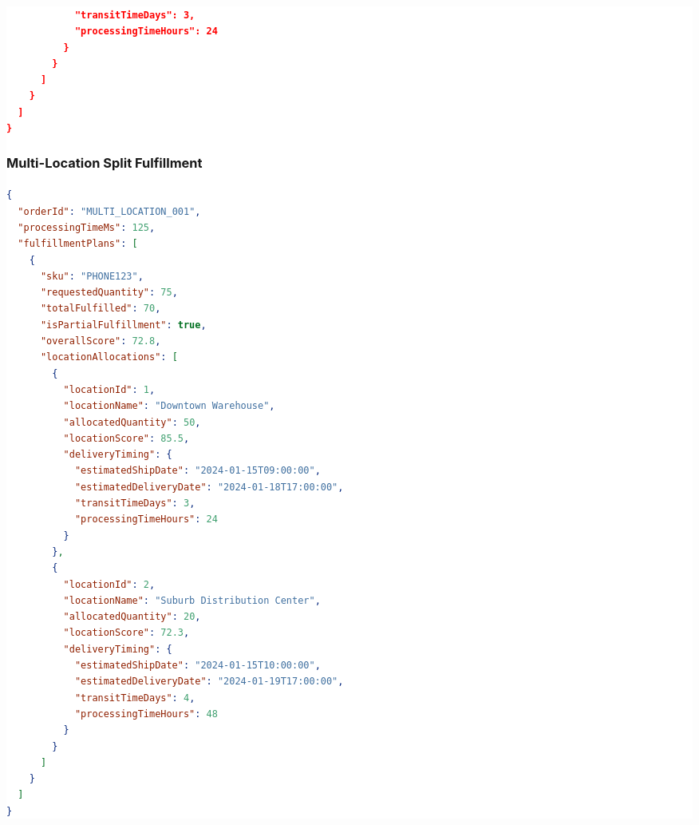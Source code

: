 ```json
            "transitTimeDays": 3,
            "processingTimeHours": 24
          }
        }
      ]
    }
  ]
}
```

### Multi-Location Split Fulfillment

```json
{
  "orderId": "MULTI_LOCATION_001",
  "processingTimeMs": 125,
  "fulfillmentPlans": [
    {
      "sku": "PHONE123",
      "requestedQuantity": 75,
      "totalFulfilled": 70,
      "isPartialFulfillment": true,
      "overallScore": 72.8,
      "locationAllocations": [
        {
          "locationId": 1,
          "locationName": "Downtown Warehouse",
          "allocatedQuantity": 50,
          "locationScore": 85.5,
          "deliveryTiming": {
            "estimatedShipDate": "2024-01-15T09:00:00",
            "estimatedDeliveryDate": "2024-01-18T17:00:00",
            "transitTimeDays": 3,
            "processingTimeHours": 24
          }
        },
        {
          "locationId": 2,
          "locationName": "Suburb Distribution Center",
          "allocatedQuantity": 20,
          "locationScore": 72.3,
          "deliveryTiming": {
            "estimatedShipDate": "2024-01-15T10:00:00",
            "estimatedDeliveryDate": "2024-01-19T17:00:00",
            "transitTimeDays": 4,
            "processingTimeHours": 48
          }
        }
      ]
    }
  ]
}
```
